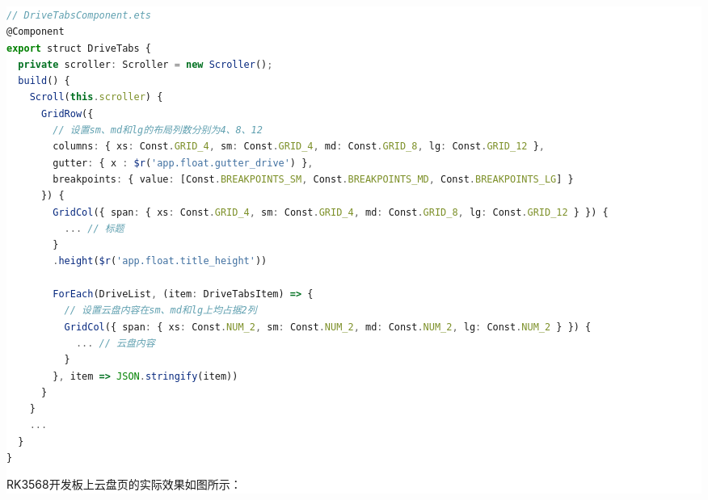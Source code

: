 ```typescript
// DriveTabsComponent.ets
@Component
export struct DriveTabs {
  private scroller: Scroller = new Scroller();
  build() {
    Scroll(this.scroller) {
      GridRow({
        // 设置sm、md和lg的布局列数分别为4、8、12
        columns: { xs: Const.GRID_4, sm: Const.GRID_4, md: Const.GRID_8, lg: Const.GRID_12 },
        gutter: { x : $r('app.float.gutter_drive') },
        breakpoints: { value: [Const.BREAKPOINTS_SM, Const.BREAKPOINTS_MD, Const.BREAKPOINTS_LG] }
      }) {
        GridCol({ span: { xs: Const.GRID_4, sm: Const.GRID_4, md: Const.GRID_8, lg: Const.GRID_12 } }) {
          ... // 标题
        }
        .height($r('app.float.title_height'))

        ForEach(DriveList, (item: DriveTabsItem) => {
          // 设置云盘内容在sm、md和lg上均占据2列
          GridCol({ span: { xs: Const.NUM_2, sm: Const.NUM_2, md: Const.NUM_2, lg: Const.NUM_2 } }) {
            ... // 云盘内容
          }
        }, item => JSON.stringify(item))
      }
    }
    ...
  }
}
```

RK3568开发板上云盘页的实际效果如图所示：
